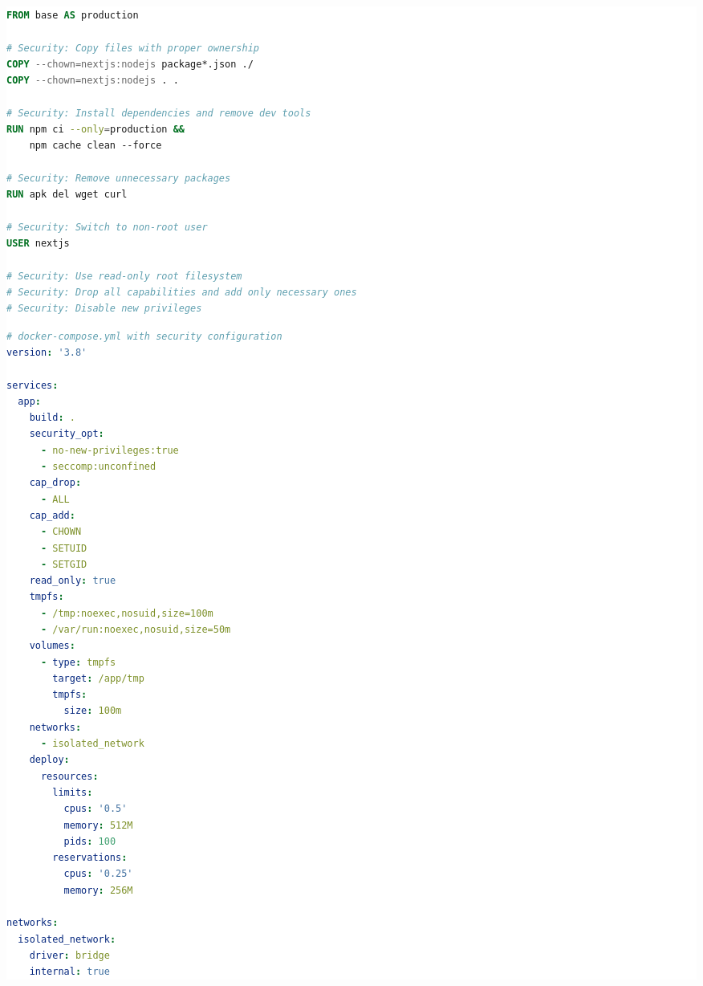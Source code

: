 ```dockerfile
FROM base AS production

# Security: Copy files with proper ownership
COPY --chown=nextjs:nodejs package*.json ./
COPY --chown=nextjs:nodejs . .

# Security: Install dependencies and remove dev tools
RUN npm ci --only=production &&
    npm cache clean --force

# Security: Remove unnecessary packages
RUN apk del wget curl

# Security: Switch to non-root user
USER nextjs

# Security: Use read-only root filesystem
# Security: Drop all capabilities and add only necessary ones
# Security: Disable new privileges
```

```yaml
# docker-compose.yml with security configuration
version: '3.8'

services:
  app:
    build: .
    security_opt:
      - no-new-privileges:true
      - seccomp:unconfined
    cap_drop:
      - ALL
    cap_add:
      - CHOWN
      - SETUID
      - SETGID
    read_only: true
    tmpfs:
      - /tmp:noexec,nosuid,size=100m
      - /var/run:noexec,nosuid,size=50m
    volumes:
      - type: tmpfs
        target: /app/tmp
        tmpfs:
          size: 100m
    networks:
      - isolated_network
    deploy:
      resources:
        limits:
          cpus: '0.5'
          memory: 512M
          pids: 100
        reservations:
          cpus: '0.25'
          memory: 256M

networks:
  isolated_network:
    driver: bridge
    internal: true
```
